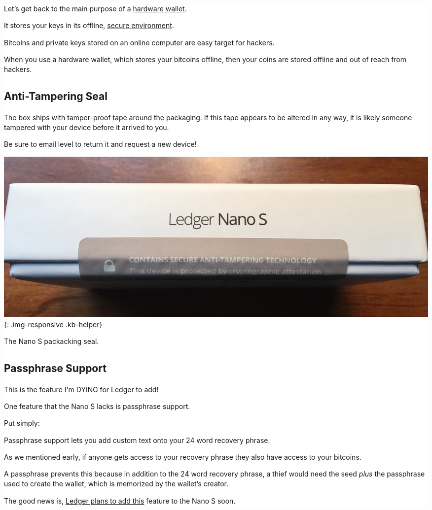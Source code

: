 Let’s get back to the main purpose of a [hardware wallet](/wallets/#hardware-wallets). 

It stores your keys in its offline, [secure environment](http://bitzuma.com/posts/six-things-bitcoin-users-should-know-about-private-keys/). 

Bitcoins and private keys stored on an online computer are easy target for hackers. 

When you use a hardware wallet, which stores your bitcoins offline, then your coins are stored offline and out of reach from hackers.

## Anti-Tampering Seal

The box ships with tamper-proof tape around the packaging. If this tape appears to be altered in any way, it is likely someone tampered with your device before it arrived to you. 

Be sure to email level to return it and request a new device! 

![ledger nano s review](/img/nanos/seal.jpg){: .img-responsive .kb-helper}

<div class="caption-kb">The Nano S packacking seal.</div>  

## Passphrase Support

This is the feature I'm DYING for Ledger to add! 

One feature that the Nano S lacks is passphrase support. 

Put simply: 

Passphrase support lets you add custom text onto your 24 word recovery phrase. 

As we mentioned early, if anyone gets access to your recovery phrase they also have access to your bitcoins.

A passphrase prevents this because in addition to the 24 word recovery phrase, a thief would need the seed _plus_ the passphrase used to create the wallet, which is memorized by the wallet’s creator. 

The good news is, [Ledger plans to add this](https://www.reddit.com/r/Bitcoin/comments/54wbii/ledger_nano_s_the_multipurpose_crypto_stick/d85kxid) feature to the Nano S soon.
